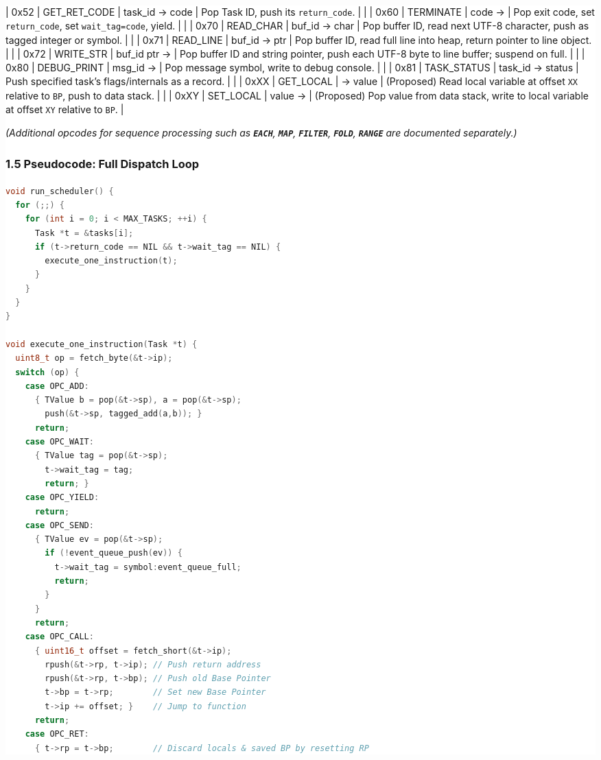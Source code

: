 | 0x52             | GET\_RET\_CODE | task\_id → code   | Pop Task ID, push its `return_code`.                                                    |                                                         |
| 0x60             | TERMINATE      | code →            | Pop exit code, set `return_code`, set `wait_tag=code`, yield.                           |                                                         |
| 0x70             | READ\_CHAR     | buf\_id → char    | Pop buffer ID, read next UTF-8 character, push as tagged integer or symbol.             |                                                         |
| 0x71             | READ\_LINE     | buf\_id → ptr     | Pop buffer ID, read full line into heap, return pointer to line object.                 |                                                         |
| 0x72             | WRITE\_STR     | buf\_id ptr →     | Pop buffer ID and string pointer, push each UTF-8 byte to line buffer; suspend on full. |                                                         |
| 0x80             | DEBUG\_PRINT   | msg\_id →         | Pop message symbol, write to debug console.                                             |                                                         |
| 0x81             | TASK\_STATUS   | task\_id → status | Push specified task’s flags/internals as a record.                                      |                                                         |
| 0xXX             | GET_LOCAL      | → value           | (Proposed) Read local variable at offset `XX` relative to `BP`, push to data stack.             |                                                         |
| 0xXY             | SET_LOCAL      | value →           | (Proposed) Pop value from data stack, write to local variable at offset `XY` relative to `BP`. |

*(Additional opcodes for sequence processing such as **********`EACH`**********, **********`MAP`**********, **********`FILTER`**********, **********`FOLD`**********, **********`RANGE`********** are documented separately.)*

### 1.5 Pseudocode: Full Dispatch Loop

```c
void run_scheduler() {
  for (;;) {
    for (int i = 0; i < MAX_TASKS; ++i) {
      Task *t = &tasks[i];
      if (t->return_code == NIL && t->wait_tag == NIL) {
        execute_one_instruction(t);
      }
    }
  }
}

void execute_one_instruction(Task *t) {
  uint8_t op = fetch_byte(&t->ip);
  switch (op) {
    case OPC_ADD:
      { TValue b = pop(&t->sp), a = pop(&t->sp);
        push(&t->sp, tagged_add(a,b)); }
      return;
    case OPC_WAIT:
      { TValue tag = pop(&t->sp);
        t->wait_tag = tag;
        return; }
    case OPC_YIELD:
      return;
    case OPC_SEND:
      { TValue ev = pop(&t->sp);
        if (!event_queue_push(ev)) {
          t->wait_tag = symbol:event_queue_full;
          return;
        }
      }
      return;
    case OPC_CALL:
      { uint16_t offset = fetch_short(&t->ip);
        rpush(&t->rp, t->ip); // Push return address
        rpush(&t->rp, t->bp); // Push old Base Pointer
        t->bp = t->rp;        // Set new Base Pointer
        t->ip += offset; }    // Jump to function
      return;
    case OPC_RET:
      { t->rp = t->bp;        // Discard locals & saved BP by resetting RP
```